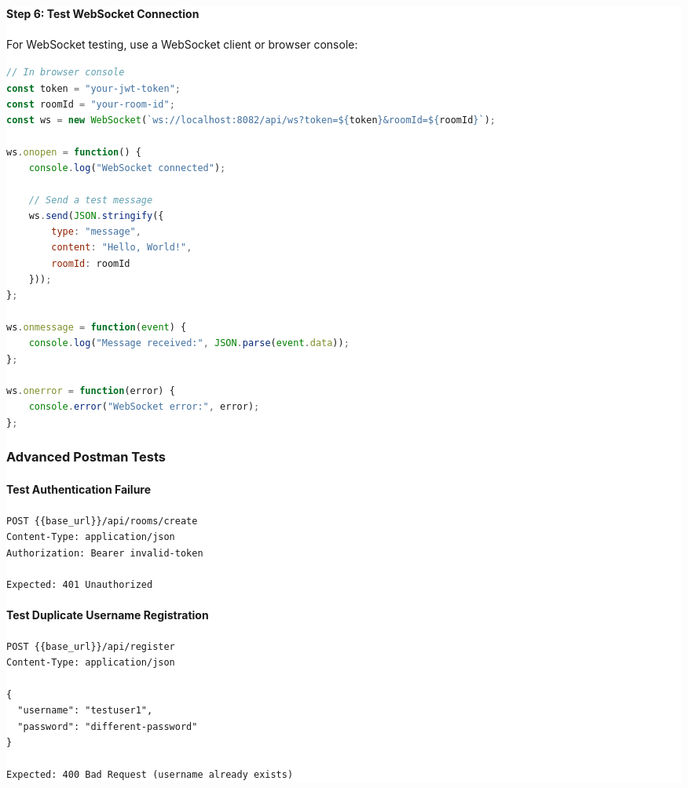 #### Step 6: Test WebSocket Connection

For WebSocket testing, use a WebSocket client or browser console:

```javascript
// In browser console
const token = "your-jwt-token";
const roomId = "your-room-id";
const ws = new WebSocket(`ws://localhost:8082/api/ws?token=${token}&roomId=${roomId}`);

ws.onopen = function() {
    console.log("WebSocket connected");
    
    // Send a test message
    ws.send(JSON.stringify({
        type: "message",
        content: "Hello, World!",
        roomId: roomId
    }));
};

ws.onmessage = function(event) {
    console.log("Message received:", JSON.parse(event.data));
};

ws.onerror = function(error) {
    console.error("WebSocket error:", error);
};
```

### Advanced Postman Tests

#### Test Authentication Failure
```
POST {{base_url}}/api/rooms/create
Content-Type: application/json
Authorization: Bearer invalid-token

Expected: 401 Unauthorized
```

#### Test Duplicate Username Registration
```
POST {{base_url}}/api/register
Content-Type: application/json

{
  "username": "testuser1",
  "password": "different-password"
}

Expected: 400 Bad Request (username already exists)
```
